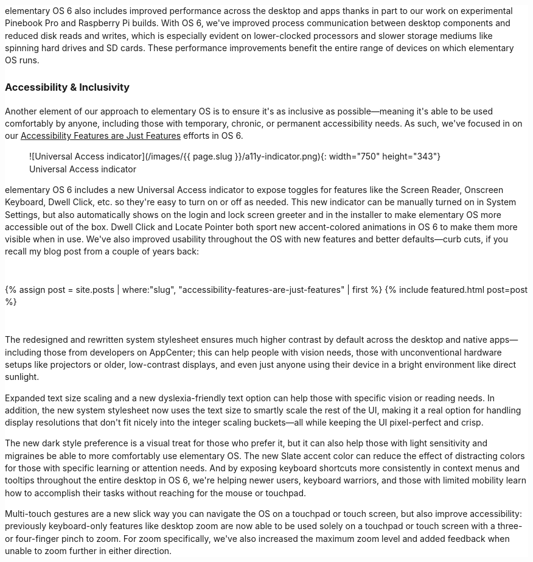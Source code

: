 elementary OS 6 also includes improved performance across the desktop and apps thanks in part to our work on experimental Pinebook Pro and Raspberry Pi builds. With OS 6, we've improved process communication between desktop components and reduced disk reads and writes, which is especially evident on lower-clocked processors and slower storage mediums like spinning hard drives and SD cards. These performance improvements benefit the entire range of devices on which elementary OS runs.

### Accessibility & Inclusivity

Another element of our approach to elementary OS is to ensure it's as inclusive as possible—meaning it's able to be used comfortably by anyone, including those with temporary, chronic, or permanent accessibility needs. As such, we've focused in on our [Accessibility Features are Just Features](https://github.com/orgs/elementary/projects/35) efforts in OS 6.

<figure class="card" markdown="1">
![Universal Access indicator](/images/{{ page.slug }}/a11y-indicator.png){: width="750" height="343"}
<figcaption>Universal Access indicator</figcaption>
</figure>


elementary OS 6 includes a new Universal Access indicator to expose toggles for features like the Screen Reader, Onscreen Keyboard, Dwell Click, etc. so they're easy to turn on or off as needed. This new indicator can be manually turned on in System Settings, but also automatically shows on the login and lock screen greeter and in the installer to make elementary OS more accessible out of the box. Dwell Click and Locate Pointer both sport new accent-colored animations in OS 6 to make them more visible when in use. We've also improved usability throughout the OS with new features and better defaults—curb cuts, if you recall my blog post from a couple of years back:

<div style="margin: 3em auto;">
{% assign post = site.posts | where:"slug", "accessibility-features-are-just-features" | first %}
{% include featured.html post=post %}
</div>

The redesigned and rewritten system stylesheet ensures much higher contrast by default across the desktop and native apps—including those from developers on AppCenter; this can help people with vision needs, those with unconventional hardware setups like projectors or older, low-contrast displays, and even just anyone using their device in a bright environment like direct sunlight.

Expanded text size scaling and a new dyslexia-friendly text option can help those with specific vision or reading needs. In addition, the new system stylesheet now uses the text size to smartly scale the rest of the UI, making it a real option for handling display resolutions that don't fit nicely into the integer scaling buckets—all while keeping the UI pixel-perfect and crisp.

The new dark style preference is a visual treat for those who prefer it, but it can also help those with light sensitivity and migraines be able to more comfortably use elementary OS. The new Slate accent color can reduce the effect of distracting colors for those with specific learning or attention needs. And by exposing keyboard shortcuts more consistently in context menus and tooltips throughout the entire desktop in OS 6, we're helping newer users, keyboard warriors, and those with limited mobility learn how to accomplish their tasks without reaching for the mouse or touchpad.

Multi-touch gestures are a new slick way you can navigate the OS on a touchpad or touch screen, but also improve accessibility: previously keyboard-only features like desktop zoom are now able to be used solely on a touchpad or touch screen with a three- or four-finger pinch to zoom. For zoom specifically, we've also increased the maximum zoom level and added feedback when unable to zoom further in either direction.
